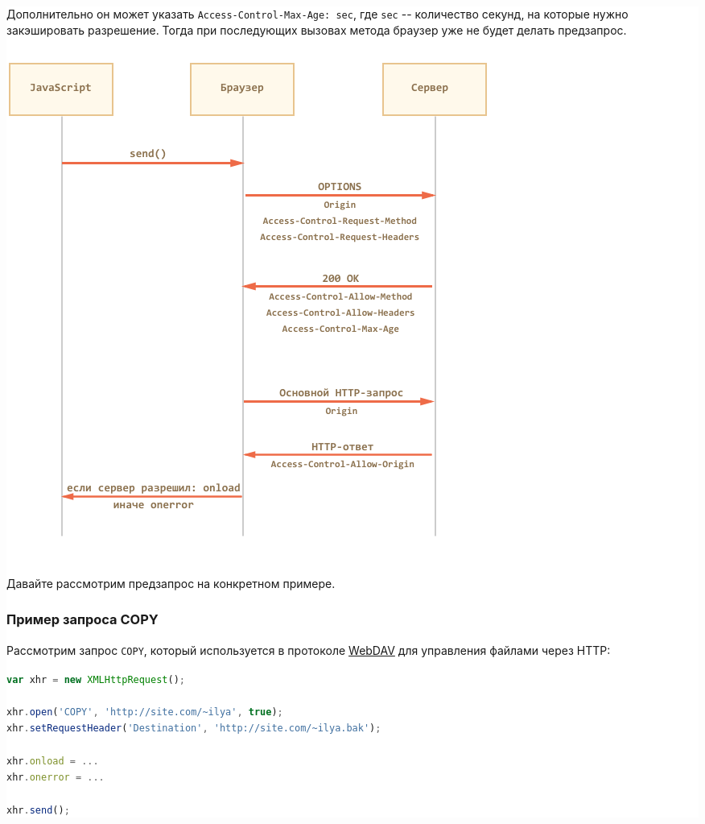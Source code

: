 Дополнительно он может указать `Access-Control-Max-Age: sec`, где `sec` -- количество секунд, на которые нужно закэшировать разрешение. Тогда при последующих вызовах метода браузер уже не будет делать предзапрос.

![](xhr-preflight.png)

Давайте рассмотрим предзапрос на конкретном примере.

### Пример запроса COPY

Рассмотрим запрос `COPY`, который используется в протоколе [WebDAV](http://www.webdav.org/specs/rfc2518.html) для управления файлами через HTTP:

```js
var xhr = new XMLHttpRequest();

xhr.open('COPY', 'http://site.com/~ilya', true);
xhr.setRequestHeader('Destination', 'http://site.com/~ilya.bak');

xhr.onload = ...
xhr.onerror = ...

xhr.send();
```
